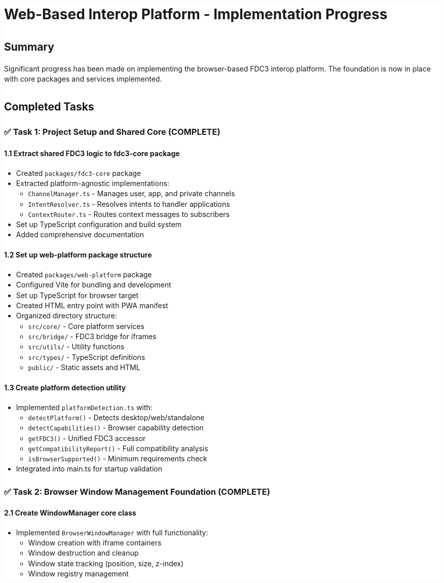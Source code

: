 # Web-Based Interop Platform - Implementation Progress

## Summary

Significant progress has been made on implementing the browser-based FDC3 interop platform. The foundation is now in place with core packages and services implemented.

## Completed Tasks

### ✅ Task 1: Project Setup and Shared Core (COMPLETE)

#### 1.1 Extract shared FDC3 logic to fdc3-core package
- Created `packages/fdc3-core` package
- Extracted platform-agnostic implementations:
  - `ChannelManager.ts` - Manages user, app, and private channels
  - `IntentResolver.ts` - Resolves intents to handler applications
  - `ContextRouter.ts` - Routes context messages to subscribers
- Set up TypeScript configuration and build system
- Added comprehensive documentation

#### 1.2 Set up web-platform package structure
- Created `packages/web-platform` package
- Configured Vite for bundling and development
- Set up TypeScript for browser target
- Created HTML entry point with PWA manifest
- Organized directory structure:
  - `src/core/` - Core platform services
  - `src/bridge/` - FDC3 bridge for iframes
  - `src/utils/` - Utility functions
  - `src/types/` - TypeScript definitions
  - `public/` - Static assets and HTML

#### 1.3 Create platform detection utility
- Implemented `platformDetection.ts` with:
  - `detectPlatform()` - Detects desktop/web/standalone
  - `detectCapabilities()` - Browser capability detection
  - `getFDC3()` - Unified FDC3 accessor
  - `getCompatibilityReport()` - Full compatibility analysis
  - `isBrowserSupported()` - Minimum requirements check
- Integrated into main.ts for startup validation

### ✅ Task 2: Browser Window Management Foundation (COMPLETE)

#### 2.1 Create WindowManager core class
- Implemented `BrowserWindowManager` with full functionality:
  - Window creation with iframe containers
  - Window destruction and cleanup
  - Window state tracking (position, size, z-index)
  - Window registry management
